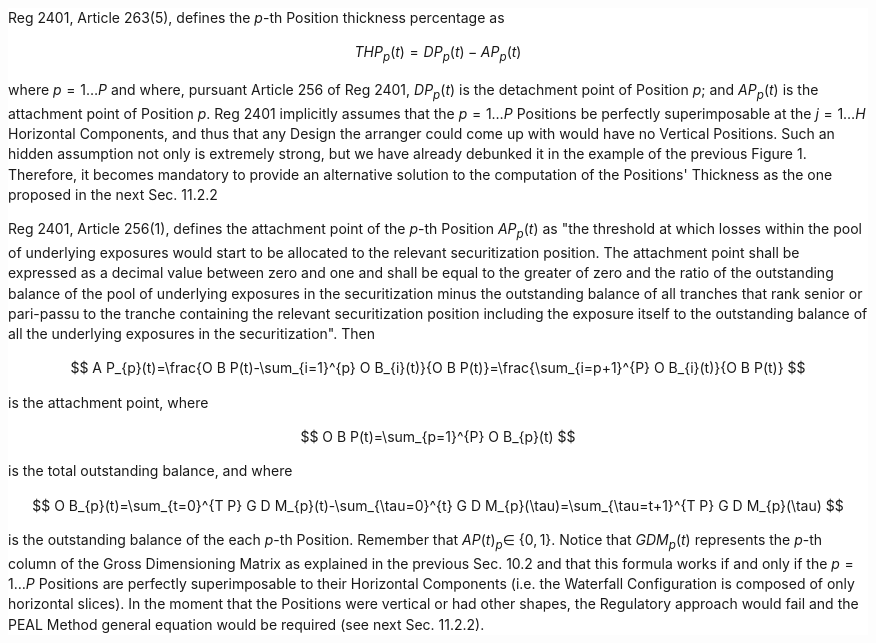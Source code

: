 Reg 2401, Article 263(5), defines the $p$-th Position thickness percentage as

$$
T H P_{p}(t)=D P_{p}(t)-A P_{p}(t)
$$

where $p=1 \ldots P$ and where, pursuant Article 256 of Reg 2401, $D P_{p}(t)$ is the detachment point of Position $p$; and $A P_{p}(t)$ is the attachment point of Position $p$. Reg 2401 implicitly assumes that the $p=1 \ldots P$ Positions be perfectly superimposable at the $j=1 \ldots H$ Horizontal Components, and thus that any Design the arranger could come up with would have no Vertical Positions. Such an hidden assumption not only is extremely strong, but we have already debunked it in the example of the previous Figure 1. Therefore, it becomes mandatory to provide an alternative solution to the computation of the Positions' Thickness as the one proposed in the next Sec. 11.2.2

Reg 2401, Article 256(1), defines the attachment point of the $p$-th Position $A P_{p}(t)$ as "the threshold at which losses within the pool of underlying exposures would start to be allocated to the relevant securitization position. The attachment point shall be expressed as a decimal value between zero and one and shall be equal to the greater of zero and the ratio of the outstanding balance of the pool of underlying exposures in the securitization minus the outstanding balance of all tranches that rank senior or pari-passu to the tranche containing the relevant securitization position including the exposure itself to the outstanding balance of all the underlying exposures in the securitization". Then

$$
A P_{p}(t)=\frac{O B P(t)-\sum_{i=1}^{p} O B_{i}(t)}{O B P(t)}=\frac{\sum_{i=p+1}^{P} O B_{i}(t)}{O B P(t)}
$$

is the attachment point, where

$$
O B P(t)=\sum_{p=1}^{P} O B_{p}(t)
$$

is the total outstanding balance, and where

$$
O B_{p}(t)=\sum_{t=0}^{T P} G D M_{p}(t)-\sum_{\tau=0}^{t} G D M_{p}(\tau)=\sum_{\tau=t+1}^{T P} G D M_{p}(\tau)
$$

is the outstanding balance of the each $p$-th Position. Remember that $A P(t)_{p} \in$ $\{0,1\}$. Notice that $G D M_{p}(t)$ represents the $p$-th column of the Gross Dimensioning Matrix as explained in the previous Sec. 10.2 and that this formula works if and only if the $p=1 \ldots P$ Positions are perfectly superimposable to their Horizontal Components (i.e. the Waterfall Configuration is composed of only horizontal slices). In the moment that the Positions were vertical or had other shapes, the Regulatory approach would fail and the PEAL Method general equation would be required (see next Sec. 11.2.2).
